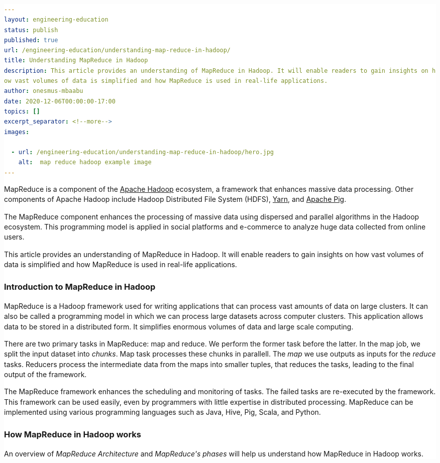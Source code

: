 ```yaml
---
layout: engineering-education
status: publish
published: true
url: /engineering-education/understanding-map-reduce-in-hadoop/
title: Understanding MapReduce in Hadoop
description: This article provides an understanding of MapReduce in Hadoop. It will enable readers to gain insights on how vast volumes of data is simplified and how MapReduce is used in real-life applications. 
author: onesmus-mbaabu
date: 2020-12-06T00:00:00-17:00
topics: []
excerpt_separator: <!--more-->
images:

  - url: /engineering-education/understanding-map-reduce-in-hadoop/hero.jpg
    alt:  map reduce hadoop example image
---
```

MapReduce is a component of the [Apache Hadoop](https://en.wikipedia.org/wiki/Apache_Hadoop) ecosystem, a framework that enhances massive data processing. Other components of Apache Hadoop include Hadoop Distributed File System (HDFS), [Yarn](https://www.techopedia.com/definition/30154/hadoop-yarn), and [Apache Pig](https://en.wikipedia.org/wiki/Apache_Pig).

The MapReduce component enhances the processing of massive data using dispersed and parallel algorithms in the Hadoop ecosystem. This programming model is applied in social platforms and e-commerce to analyze huge data collected from online users.

This article provides an understanding of MapReduce in Hadoop. It will enable readers to gain insights on how vast volumes of data is simplified and how MapReduce is used in real-life applications. 

### Introduction to MapReduce in Hadoop
MapReduce is a Hadoop framework used for writing applications that can process vast amounts of data on large clusters. It can also be called a programming model in which we can process large datasets across computer clusters. This application allows data to be stored in a distributed form. It simplifies enormous volumes of data and large scale computing. 

There are two primary tasks in MapReduce: map and reduce. We perform the former task before the latter. In the map job, we split the input dataset into *chunks*. Map task processes these chunks in parallell. The *map* we use outputs as inputs for the *reduce* tasks. Reducers process the intermediate data from the maps into smaller tuples, that reduces the tasks, leading to the final output of the framework.

The MapReduce framework enhances the scheduling and monitoring of tasks. The failed tasks are re-executed by the framework. This framework can be used easily, even by programmers with little expertise in distributed processing. MapReduce can be implemented using various programming languages such as Java, Hive, Pig, Scala, and Python. 	
 
### How MapReduce in Hadoop works
An overview of *MapReduce Architecture* and *MapReduce's phases* will help us understand how MapReduce in Hadoop works. 
